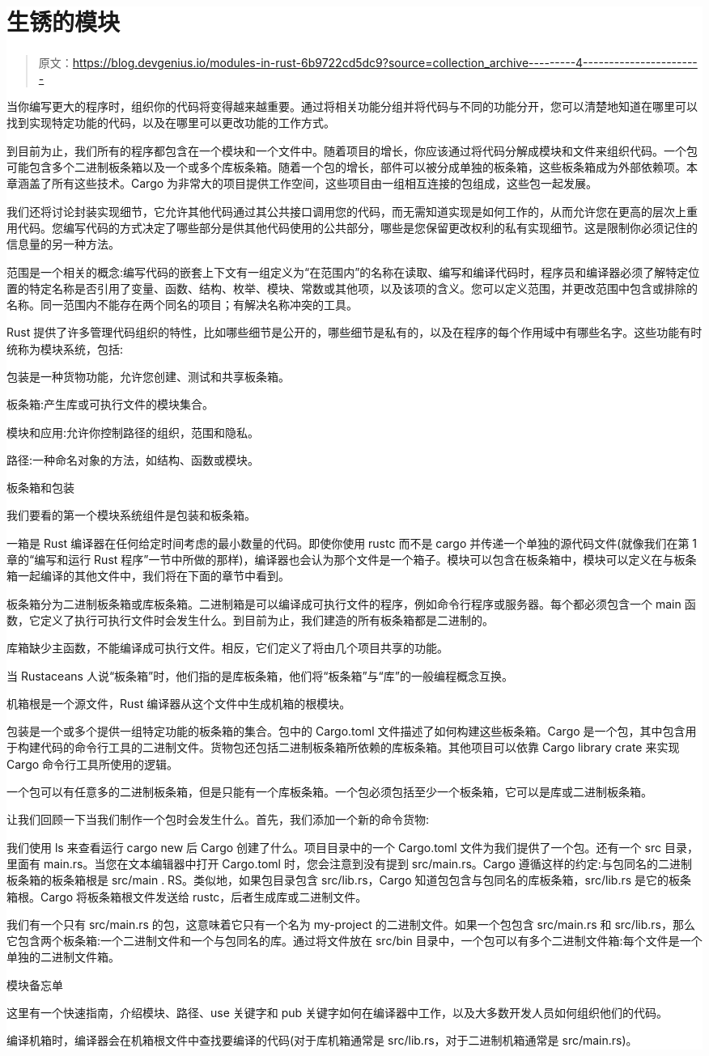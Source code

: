 # 生锈的模块

> 原文：<https://blog.devgenius.io/modules-in-rust-6b9722cd5dc9?source=collection_archive---------4----------------------->

当你编写更大的程序时，组织你的代码将变得越来越重要。通过将相关功能分组并将代码与不同的功能分开，您可以清楚地知道在哪里可以找到实现特定功能的代码，以及在哪里可以更改功能的工作方式。

到目前为止，我们所有的程序都包含在一个模块和一个文件中。随着项目的增长，你应该通过将代码分解成模块和文件来组织代码。一个包可能包含多个二进制板条箱以及一个或多个库板条箱。随着一个包的增长，部件可以被分成单独的板条箱，这些板条箱成为外部依赖项。本章涵盖了所有这些技术。Cargo 为非常大的项目提供工作空间，这些项目由一组相互连接的包组成，这些包一起发展。

我们还将讨论封装实现细节，它允许其他代码通过其公共接口调用您的代码，而无需知道实现是如何工作的，从而允许您在更高的层次上重用代码。您编写代码的方式决定了哪些部分是供其他代码使用的公共部分，哪些是您保留更改权利的私有实现细节。这是限制你必须记住的信息量的另一种方法。

范围是一个相关的概念:编写代码的嵌套上下文有一组定义为“在范围内”的名称在读取、编写和编译代码时，程序员和编译器必须了解特定位置的特定名称是否引用了变量、函数、结构、枚举、模块、常数或其他项，以及该项的含义。您可以定义范围，并更改范围中包含或排除的名称。同一范围内不能存在两个同名的项目；有解决名称冲突的工具。

Rust 提供了许多管理代码组织的特性，比如哪些细节是公开的，哪些细节是私有的，以及在程序的每个作用域中有哪些名字。这些功能有时统称为模块系统，包括:

包装是一种货物功能，允许您创建、测试和共享板条箱。

板条箱:产生库或可执行文件的模块集合。

模块和应用:允许你控制路径的组织，范围和隐私。

路径:一种命名对象的方法，如结构、函数或模块。

板条箱和包装

我们要看的第一个模块系统组件是包装和板条箱。

一箱是 Rust 编译器在任何给定时间考虑的最小数量的代码。即使你使用 rustc 而不是 cargo 并传递一个单独的源代码文件(就像我们在第 1 章的“编写和运行 Rust 程序”一节中所做的那样)，编译器也会认为那个文件是一个箱子。模块可以包含在板条箱中，模块可以定义在与板条箱一起编译的其他文件中，我们将在下面的章节中看到。

板条箱分为二进制板条箱或库板条箱。二进制箱是可以编译成可执行文件的程序，例如命令行程序或服务器。每个都必须包含一个 main 函数，它定义了执行可执行文件时会发生什么。到目前为止，我们建造的所有板条箱都是二进制的。

库箱缺少主函数，不能编译成可执行文件。相反，它们定义了将由几个项目共享的功能。

当 Rustaceans 人说“板条箱”时，他们指的是库板条箱，他们将“板条箱”与“库”的一般编程概念互换。

机箱根是一个源文件，Rust 编译器从这个文件中生成机箱的根模块。

包装是一个或多个提供一组特定功能的板条箱的集合。包中的 Cargo.toml 文件描述了如何构建这些板条箱。Cargo 是一个包，其中包含用于构建代码的命令行工具的二进制文件。货物包还包括二进制板条箱所依赖的库板条箱。其他项目可以依靠 Cargo library crate 来实现 Cargo 命令行工具所使用的逻辑。

一个包可以有任意多的二进制板条箱，但是只能有一个库板条箱。一个包必须包括至少一个板条箱，它可以是库或二进制板条箱。

让我们回顾一下当我们制作一个包时会发生什么。首先，我们添加一个新的命令货物:

我们使用 ls 来查看运行 cargo new 后 Cargo 创建了什么。项目目录中的一个 Cargo.toml 文件为我们提供了一个包。还有一个 src 目录，里面有 main.rs。当您在文本编辑器中打开 Cargo.toml 时，您会注意到没有提到 src/main.rs。Cargo 遵循这样的约定:与包同名的二进制板条箱的板条箱根是 src/main . RS。类似地，如果包目录包含 src/lib.rs，Cargo 知道包包含与包同名的库板条箱，src/lib.rs 是它的板条箱根。Cargo 将板条箱根文件发送给 rustc，后者生成库或二进制文件。

我们有一个只有 src/main.rs 的包，这意味着它只有一个名为 my-project 的二进制文件。如果一个包包含 src/main.rs 和 src/lib.rs，那么它包含两个板条箱:一个二进制文件和一个与包同名的库。通过将文件放在 src/bin 目录中，一个包可以有多个二进制文件箱:每个文件是一个单独的二进制文件箱。

模块备忘单

这里有一个快速指南，介绍模块、路径、use 关键字和 pub 关键字如何在编译器中工作，以及大多数开发人员如何组织他们的代码。

编译机箱时，编译器会在机箱根文件中查找要编译的代码(对于库机箱通常是 src/lib.rs，对于二进制机箱通常是 src/main.rs)。
